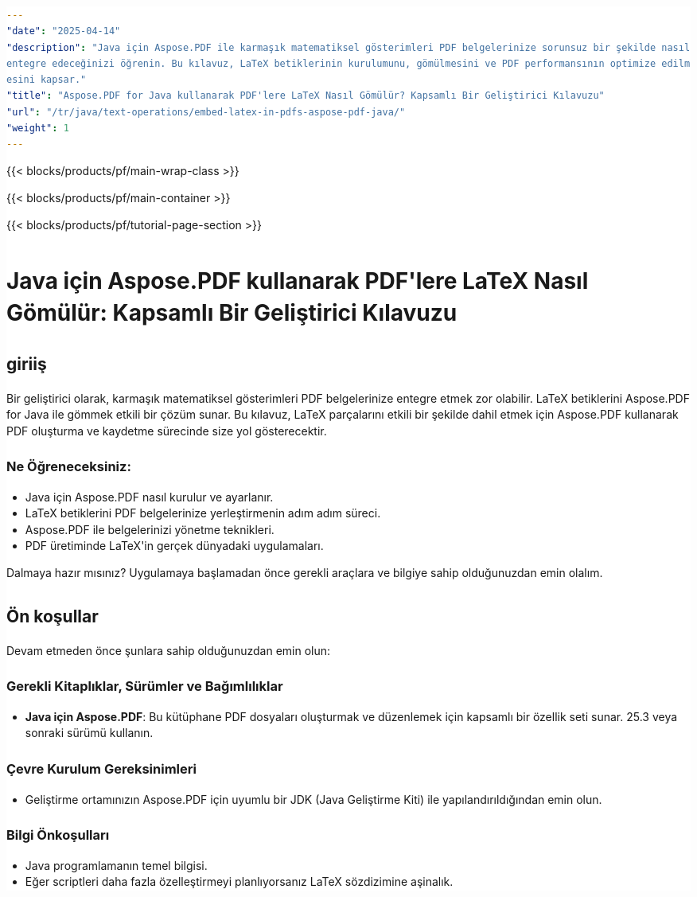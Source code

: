 ```yaml
---
"date": "2025-04-14"
"description": "Java için Aspose.PDF ile karmaşık matematiksel gösterimleri PDF belgelerinize sorunsuz bir şekilde nasıl entegre edeceğinizi öğrenin. Bu kılavuz, LaTeX betiklerinin kurulumunu, gömülmesini ve PDF performansının optimize edilmesini kapsar."
"title": "Aspose.PDF for Java kullanarak PDF'lere LaTeX Nasıl Gömülür? Kapsamlı Bir Geliştirici Kılavuzu"
"url": "/tr/java/text-operations/embed-latex-in-pdfs-aspose-pdf-java/"
"weight": 1
---
```


{{< blocks/products/pf/main-wrap-class >}}

{{< blocks/products/pf/main-container >}}

{{< blocks/products/pf/tutorial-page-section >}}
# Java için Aspose.PDF kullanarak PDF'lere LaTeX Nasıl Gömülür: Kapsamlı Bir Geliştirici Kılavuzu

## giriiş

Bir geliştirici olarak, karmaşık matematiksel gösterimleri PDF belgelerinize entegre etmek zor olabilir. LaTeX betiklerini Aspose.PDF for Java ile gömmek etkili bir çözüm sunar. Bu kılavuz, LaTeX parçalarını etkili bir şekilde dahil etmek için Aspose.PDF kullanarak PDF oluşturma ve kaydetme sürecinde size yol gösterecektir.

### Ne Öğreneceksiniz:
- Java için Aspose.PDF nasıl kurulur ve ayarlanır.
- LaTeX betiklerini PDF belgelerinize yerleştirmenin adım adım süreci.
- Aspose.PDF ile belgelerinizi yönetme teknikleri.
- PDF üretiminde LaTeX'in gerçek dünyadaki uygulamaları.

Dalmaya hazır mısınız? Uygulamaya başlamadan önce gerekli araçlara ve bilgiye sahip olduğunuzdan emin olalım.

## Ön koşullar

Devam etmeden önce şunlara sahip olduğunuzdan emin olun:

### Gerekli Kitaplıklar, Sürümler ve Bağımlılıklar
- **Java için Aspose.PDF**: Bu kütüphane PDF dosyaları oluşturmak ve düzenlemek için kapsamlı bir özellik seti sunar. 25.3 veya sonraki sürümü kullanın.

### Çevre Kurulum Gereksinimleri
- Geliştirme ortamınızın Aspose.PDF için uyumlu bir JDK (Java Geliştirme Kiti) ile yapılandırıldığından emin olun.

### Bilgi Önkoşulları
- Java programlamanın temel bilgisi.
- Eğer scriptleri daha fazla özelleştirmeyi planlıyorsanız LaTeX sözdizimine aşinalık.
